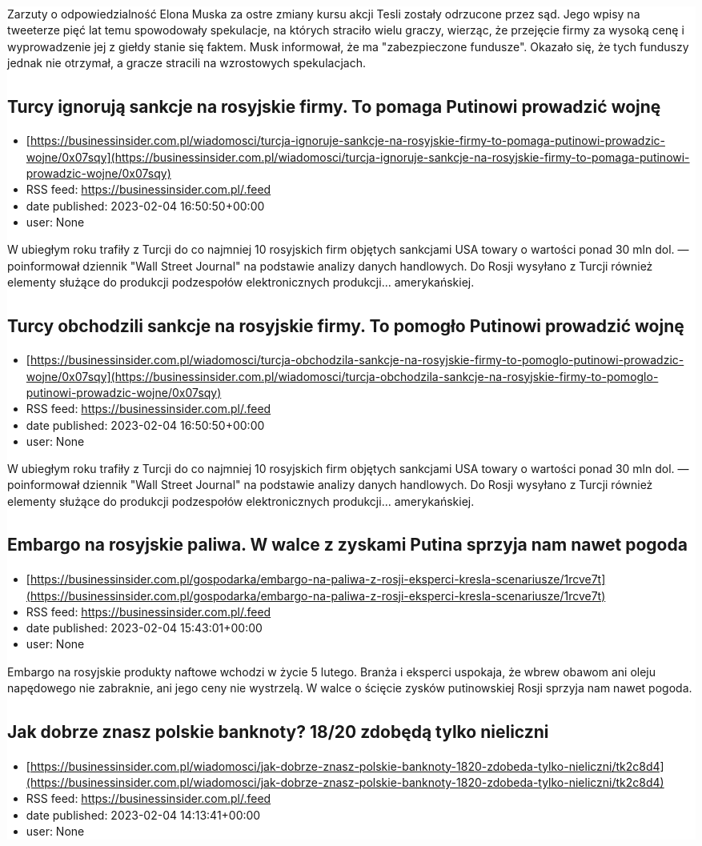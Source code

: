 Zarzuty o odpowiedzialność Elona Muska za ostre zmiany kursu akcji Tesli zostały odrzucone przez sąd. Jego wpisy na tweeterze pięć lat temu spowodowały spekulacje, na których straciło wielu graczy, wierząc, że przejęcie firmy za wysoką cenę i wyprowadzenie jej z giełdy stanie się faktem. Musk informował, że ma "zabezpieczone fundusze". Okazało się, że tych funduszy jednak nie otrzymał, a gracze stracili na wzrostowych spekulacjach.

## Turcy ignorują sankcje na rosyjskie firmy. To pomaga Putinowi prowadzić wojnę
 - [https://businessinsider.com.pl/wiadomosci/turcja-ignoruje-sankcje-na-rosyjskie-firmy-to-pomaga-putinowi-prowadzic-wojne/0x07sqy](https://businessinsider.com.pl/wiadomosci/turcja-ignoruje-sankcje-na-rosyjskie-firmy-to-pomaga-putinowi-prowadzic-wojne/0x07sqy)
 - RSS feed: https://businessinsider.com.pl/.feed
 - date published: 2023-02-04 16:50:50+00:00
 - user: None

W ubiegłym roku trafiły z Turcji do co najmniej 10 rosyjskich firm objętych sankcjami USA towary o wartości ponad 30 mln dol. — poinformował dziennik "Wall Street Journal" na podstawie analizy danych handlowych. Do Rosji wysyłano z Turcji również elementy służące do produkcji podzespołów elektronicznych produkcji... amerykańskiej.

## Turcy obchodzili sankcje na rosyjskie firmy. To pomogło Putinowi prowadzić wojnę
 - [https://businessinsider.com.pl/wiadomosci/turcja-obchodzila-sankcje-na-rosyjskie-firmy-to-pomoglo-putinowi-prowadzic-wojne/0x07sqy](https://businessinsider.com.pl/wiadomosci/turcja-obchodzila-sankcje-na-rosyjskie-firmy-to-pomoglo-putinowi-prowadzic-wojne/0x07sqy)
 - RSS feed: https://businessinsider.com.pl/.feed
 - date published: 2023-02-04 16:50:50+00:00
 - user: None

W ubiegłym roku trafiły z Turcji do co najmniej 10 rosyjskich firm objętych sankcjami USA towary o wartości ponad 30 mln dol. — poinformował dziennik "Wall Street Journal" na podstawie analizy danych handlowych. Do Rosji wysyłano z Turcji również elementy służące do produkcji podzespołów elektronicznych produkcji... amerykańskiej.

## Embargo na rosyjskie paliwa. W walce z zyskami Putina sprzyja nam nawet pogoda
 - [https://businessinsider.com.pl/gospodarka/embargo-na-paliwa-z-rosji-eksperci-kresla-scenariusze/1rcve7t](https://businessinsider.com.pl/gospodarka/embargo-na-paliwa-z-rosji-eksperci-kresla-scenariusze/1rcve7t)
 - RSS feed: https://businessinsider.com.pl/.feed
 - date published: 2023-02-04 15:43:01+00:00
 - user: None

Embargo na rosyjskie produkty naftowe wchodzi w życie 5 lutego. Branża i eksperci uspokaja, że wbrew obawom ani oleju napędowego nie zabraknie, ani jego ceny nie wystrzelą. W walce o ścięcie zysków putinowskiej Rosji sprzyja nam nawet pogoda.

## Jak dobrze znasz polskie banknoty? 18/20 zdobędą tylko nieliczni
 - [https://businessinsider.com.pl/wiadomosci/jak-dobrze-znasz-polskie-banknoty-1820-zdobeda-tylko-nieliczni/tk2c8d4](https://businessinsider.com.pl/wiadomosci/jak-dobrze-znasz-polskie-banknoty-1820-zdobeda-tylko-nieliczni/tk2c8d4)
 - RSS feed: https://businessinsider.com.pl/.feed
 - date published: 2023-02-04 14:13:41+00:00
 - user: None
